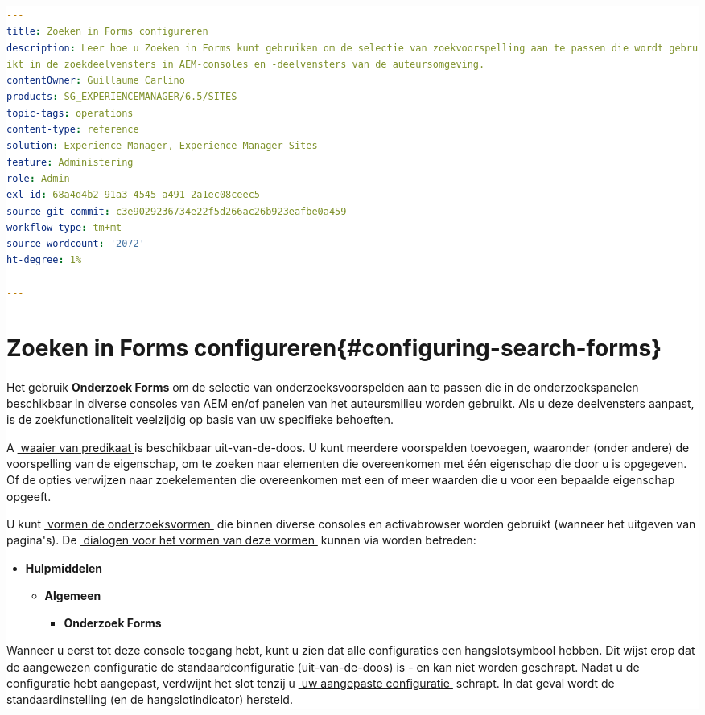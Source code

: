 ```yaml
---
title: Zoeken in Forms configureren
description: Leer hoe u Zoeken in Forms kunt gebruiken om de selectie van zoekvoorspelling aan te passen die wordt gebruikt in de zoekdeelvensters in AEM-consoles en -deelvensters van de auteursomgeving.
contentOwner: Guillaume Carlino
products: SG_EXPERIENCEMANAGER/6.5/SITES
topic-tags: operations
content-type: reference
solution: Experience Manager, Experience Manager Sites
feature: Administering
role: Admin
exl-id: 68a4d4b2-91a3-4545-a491-2a1ec08ceec5
source-git-commit: c3e9029236734e22f5d266ac26b923eafbe0a459
workflow-type: tm+mt
source-wordcount: '2072'
ht-degree: 1%

---
```


# Zoeken in Forms configureren{#configuring-search-forms}

Het gebruik **Onderzoek Forms** om de selectie van onderzoeksvoorspelden aan te passen die in de onderzoekspanelen beschikbaar in diverse consoles van AEM en/of panelen van het auteursmilieu worden gebruikt. Als u deze deelvensters aanpast, is de zoekfunctionaliteit veelzijdig op basis van uw specifieke behoeften.

A [&#x200B; waaier van predikaat &#x200B;](#predicates-and-their-settings) is beschikbaar uit-van-de-doos. U kunt meerdere voorspelden toevoegen, waaronder (onder andere) de voorspelling van de eigenschap, om te zoeken naar elementen die overeenkomen met één eigenschap die door u is opgegeven. Of de opties verwijzen naar zoekelementen die overeenkomen met een of meer waarden die u voor een bepaalde eigenschap opgeeft.

U kunt [&#x200B; vormen de onderzoeksvormen &#x200B;](#configuring-your-search-forms) die binnen diverse consoles en activabrowser worden gebruikt (wanneer het uitgeven van pagina&#39;s). De [&#x200B; dialogen voor het vormen van deze vormen &#x200B;](#configuring-your-search-forms) kunnen via worden betreden:

* **Hulpmiddelen**

   * **Algemeen**

      * **Onderzoek Forms**

Wanneer u eerst tot deze console toegang hebt, kunt u zien dat alle configuraties een hangslotsymbool hebben. Dit wijst erop dat de aangewezen configuratie de standaardconfiguratie (uit-van-de-doos) is - en kan niet worden geschrapt. Nadat u de configuratie hebt aangepast, verdwijnt het slot tenzij u [&#x200B; uw aangepaste configuratie &#x200B;](#deleting-a-configuration-to-reinstate-the-default) schrapt. In dat geval wordt de standaardinstelling (en de hangslotindicator) hersteld.
